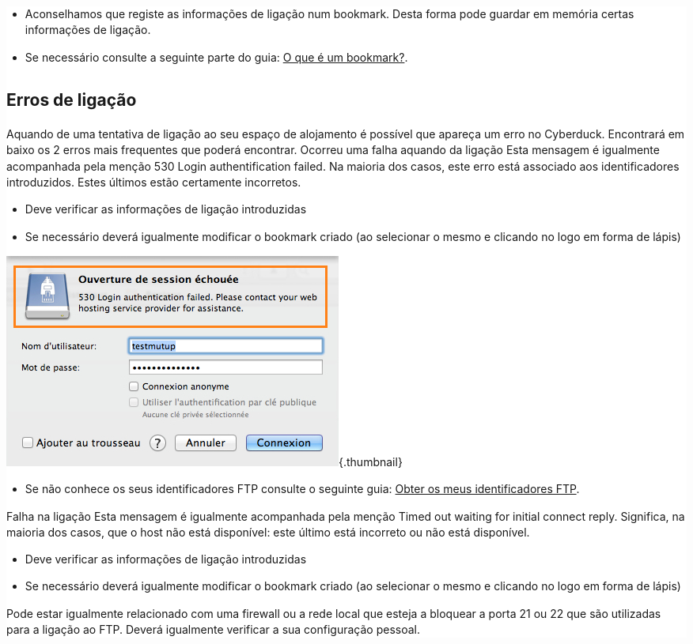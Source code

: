 - Aconselhamos que registe as informações de ligação num bookmark. Desta forma pode guardar em memória certas informações de ligação.

- Se necessário consulte a seguinte parte do guia: [O que é um bookmark?](#utiliser_cyberduck_quest-ce_quun_signet).

## Erros de ligação
Aquando de uma tentativa de ligação ao seu espaço de alojamento é possível que apareça um erro no Cyberduck. Encontrará em baixo os 2 erros mais frequentes que poderá encontrar.
Ocorreu uma falha aquando da ligação
Esta mensagem é igualmente acompanhada pela menção 530 Login authentification failed. Na maioria dos casos, este erro está associado aos identificadores introduzidos. Estes últimos estão certamente incorretos.

- Deve verificar as informações de ligação introduzidas

- Se necessário deverá igualmente modificar o bookmark criado (ao selecionar o mesmo e clicando no logo em forma de lápis)

![cyberduck macOS](images/open-session-failed.png){.thumbnail}

- Se não conhece os seus identificadores FTP consulte o seguinte guia: [Obter os meus identificadores FTP](http://www.ovh.pt/g1374.mettre-mon-site-en-ligne#colocar_os_meus_ficheiros_no_ftp_obter_os_meus_identificadores_ftp).

Falha na ligação
Esta mensagem é igualmente acompanhada pela menção Timed out waiting for initial connect reply. Significa, na maioria dos casos, que o host não está disponível: este último está incorreto ou não está disponível.

- Deve verificar as informações de ligação introduzidas

- Se necessário deverá igualmente modificar o bookmark criado (ao selecionar o mesmo e clicando no logo em forma de lápis)

Pode estar igualmente relacionado com uma firewall ou a rede local que esteja a bloquear a porta 21 ou 22 que são utilizadas para a ligação ao FTP. Deverá igualmente verificar a sua configuração pessoal.
